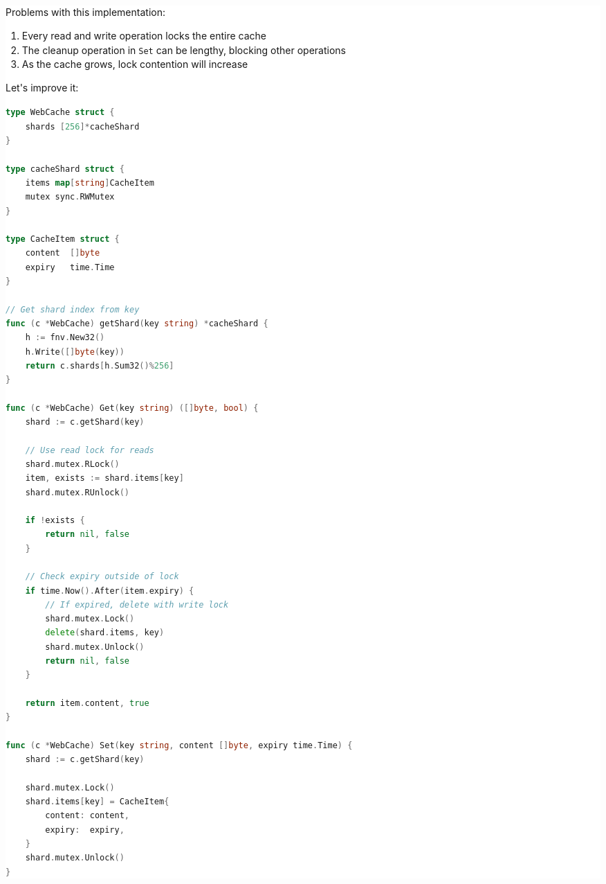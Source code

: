 
Problems with this implementation:

1. Every read and write operation locks the entire cache
2. The cleanup operation in `Set` can be lengthy, blocking other operations
3. As the cache grows, lock contention will increase

Let's improve it:

```go
type WebCache struct {
    shards [256]*cacheShard
}

type cacheShard struct {
    items map[string]CacheItem
    mutex sync.RWMutex
}

type CacheItem struct {
    content  []byte
    expiry   time.Time
}

// Get shard index from key
func (c *WebCache) getShard(key string) *cacheShard {
    h := fnv.New32()
    h.Write([]byte(key))
    return c.shards[h.Sum32()%256]
}

func (c *WebCache) Get(key string) ([]byte, bool) {
    shard := c.getShard(key)
  
    // Use read lock for reads
    shard.mutex.RLock()
    item, exists := shard.items[key]
    shard.mutex.RUnlock()
  
    if !exists {
        return nil, false
    }
  
    // Check expiry outside of lock
    if time.Now().After(item.expiry) {
        // If expired, delete with write lock
        shard.mutex.Lock()
        delete(shard.items, key)
        shard.mutex.Unlock()
        return nil, false
    }
  
    return item.content, true
}

func (c *WebCache) Set(key string, content []byte, expiry time.Time) {
    shard := c.getShard(key)
  
    shard.mutex.Lock()
    shard.items[key] = CacheItem{
        content: content,
        expiry:  expiry,
    }
    shard.mutex.Unlock()
}

```